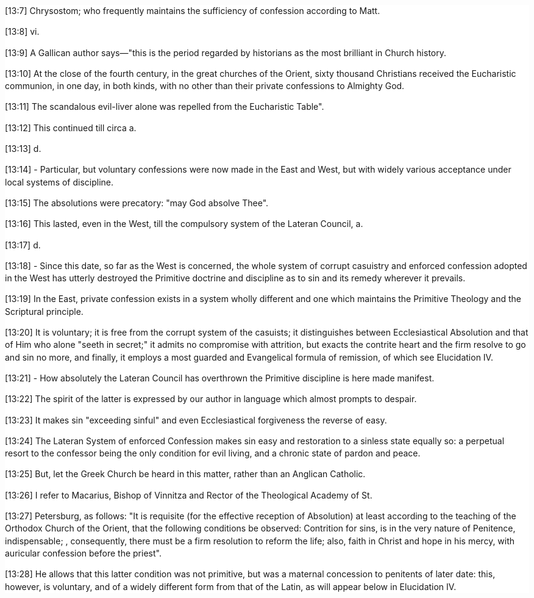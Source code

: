 [13:7] Chrysostom; who frequently maintains the sufficiency of confession according to Matt.

[13:8] vi.

[13:9] A Gallican author says—"this is the period regarded by historians as the most brilliant in Church history.

[13:10] At the close of the fourth century, in the great churches of the Orient, sixty thousand Christians received the Eucharistic communion, in one day, in both kinds, with no other than their private confessions to Almighty God.

[13:11] The scandalous evil-liver alone was repelled from the Eucharistic Table".

[13:12] This continued till circa a.

[13:13] d.

[13:14] - Particular, but voluntary confessions were now made in the East and West, but with widely various acceptance under local systems of discipline.

[13:15] The absolutions were precatory: "may God absolve Thee".

[13:16] This lasted, even in the West, till the compulsory system of the Lateran Council, a.

[13:17] d.

[13:18] - Since this date, so far as the West is concerned, the whole system of corrupt casuistry and enforced confession adopted in the West has utterly destroyed the Primitive doctrine and discipline as to sin and its remedy wherever it prevails.

[13:19] In the East, private confession exists in a system wholly different and one which maintains the Primitive Theology and the Scriptural principle.

[13:20] It is voluntary;  it is free from the corrupt system of the casuists;  it distinguishes between Ecclesiastical Absolution and that of Him who alone "seeth in secret;"  it admits no compromise with attrition, but exacts the contrite heart and the firm resolve to go and sin no more, and  finally, it employs a most guarded and Evangelical formula of remission, of which see Elucidation IV.

[13:21] -  How absolutely the Lateran Council has overthrown the Primitive discipline is here made manifest.

[13:22] The spirit of the latter is expressed by our author in language which almost prompts to despair.

[13:23] It makes sin "exceeding sinful" and even Ecclesiastical forgiveness the reverse of easy.

[13:24] The Lateran System of enforced Confession makes sin easy and restoration to a sinless state equally so: a perpetual resort to the confessor being the only condition for evil living, and a chronic state of pardon and peace.

[13:25] But, let the Greek Church be heard in this matter, rather than an Anglican Catholic.

[13:26] I refer to Macarius, Bishop of Vinnitza and Rector of the Theological Academy of St.

[13:27] Petersburg, as follows: "It is requisite (for the effective reception of Absolution) at least according to the teaching of the Orthodox Church of the Orient, that the following conditions be observed:  Contrition for sins, is in the very nature of Penitence, indispensable; , consequently, there must be a firm resolution to reform the life;  also, faith in Christ and hope in his mercy, with  auricular confession before the priest".

[13:28] He allows that this latter condition was not primitive, but was a maternal concession to penitents of later date: this, however, is voluntary, and of a widely different form from that of the Latin, as will appear below in Elucidation IV.
